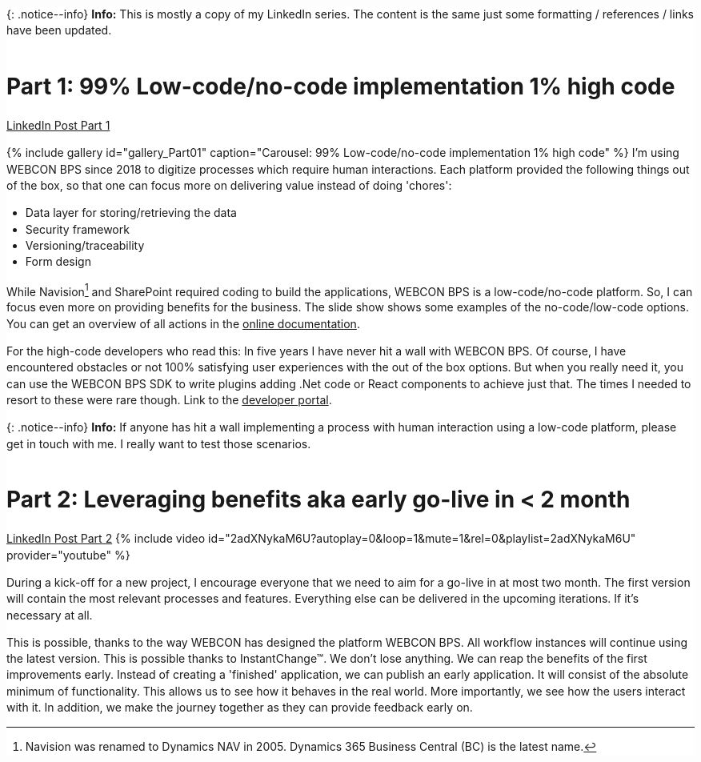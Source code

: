 {: .notice--info}
**Info:**
This is mostly a copy of my LinkedIn series. The content is the same just some formatting / references / links have been updated.

# Part 1: 99% Low-code/no-code implementation 1% high code  

[LinkedIn Post Part 1](https://www.linkedin.com/posts/krueger-daniel_webcon-bps-no-code-low-code-high-code-activity-7059037292216102912-SFYM/)


{% include gallery id="gallery_Part01" caption="Carousel: 99% Low-code/no-code implementation 1% high code" %}
I’m using WEBCON BPS since 2018 to digitize processes which require human interactions. Each platform provided the following things out of the box, so that one can focus more on delivering value instead of doing 'chores':

- Data layer for storing/retrieving the data
- Security framework
- Versioning/traceability
- Form design

While Navision[^1] and SharePoint required coding to build the applications, WEBCON BPS is a low-code/no-code platform. So, I can focus even more on providing benefits for the business. The slide show shows some examples of the no-code/low-code options. You can get an overview of all actions in the [online documentation](https://docs.webcon.com/docs/2023R2/Studio/Action/).

[^1]: Navision was renamed to Dynamics NAV in 2005. Dynamics 365 Business Central (BC) is the latest name.

For the high-code developers who read this: In five years I have never hit a wall with WEBCON BPS. Of course, I have encountered obstacles or not 100% satisfying user experiences with the out of the box options. But when you really need it, you can use the WEBCON BPS SDK to write plugins adding .Net code or React components to achieve just that. The times I needed to resort to these were rare though.
Link to the [developer portal](https://developer.webcon.com/).

{: .notice--info}
**Info:** If anyone has hit a wall implementing a process with human interaction using a low-code platform, please get in touch with me. I really want to test those scenarios.


# Part 2: Leveraging benefits aka early go-live in < 2 month

[LinkedIn Post Part 2](https://www.linkedin.com/posts/krueger-daniel_webconbps-digitizinghoaprocesses-ilovewebconbps-activity-7061574007455641600-YINU/)
{% include video id="2adXNykaM6U?autoplay=0&loop=1&mute=1&rel=0&playlist=2adXNykaM6U" provider="youtube" %}

During a kick-off for a new project, I encourage everyone that we need to aim for a go-live in at most two month. The first version will contain the most relevant processes and features. Everything else can be delivered in the upcoming iterations. If it’s necessary at all.

This is possible, thanks to the way WEBCON has designed the platform WEBCON BPS. All workflow instances will continue using the latest version. This is possible thanks to InstantChange™. We don’t lose anything. We can reap the benefits of the first improvements early. Instead of creating a 'finished' application, we can publish an early application. It will consist of the absolute minimum of functionality. This allows us to see how it behaves in the real world. More importantly, we see how the users interact with it. In addition, we make the journey together as they can provide feedback early on.


[^2]: When you define new user groups, you need to assign the members of these groups in the target environment.